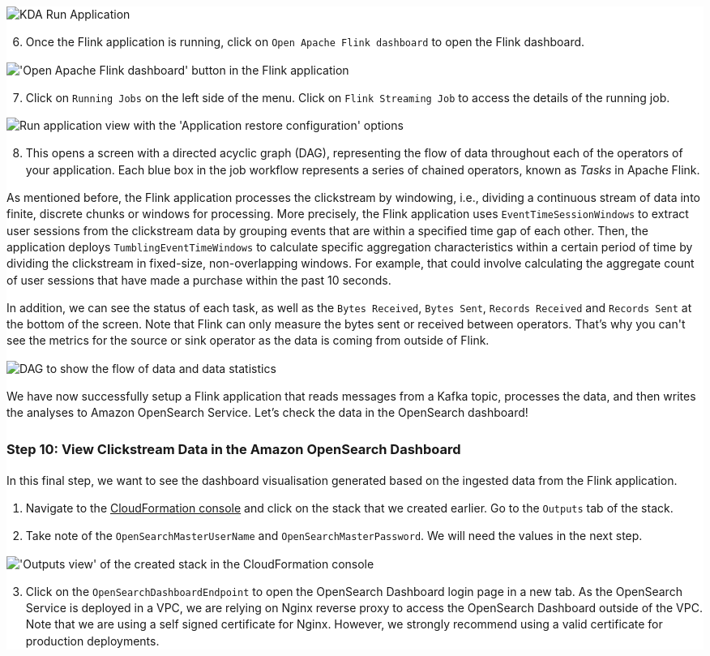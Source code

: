 ![KDA Run Application](images/kda_run_application.png)

6. Once the Flink application is running, click on `Open Apache Flink dashboard` to open the Flink dashboard.

!['Open Apache Flink dashboard' button in the Flink application](images/kda_open_dashboard.png)

7. Click on `Running Jobs` on the left side of the menu. Click on `Flink Streaming Job` to access the details of the running job.

![Run application view with the 'Application restore configuration' options](images/kda_running_jobs.png)

8. This opens a screen with a directed acyclic graph (DAG), representing the flow of data throughout each of the operators of your application. Each blue box in the job workflow represents a series of chained operators, known as *Tasks* in Apache Flink.

As mentioned before, the Flink application processes the clickstream by windowing, i.e., dividing a continuous stream of data into finite, discrete chunks or windows for processing. More precisely, the Flink application uses `EventTimeSessionWindows` to extract user sessions from the clickstream data by grouping events that are within a specified time gap of each other. Then, the application deploys `TumblingEventTimeWindows` to calculate specific aggregation characteristics within a certain period of time by dividing the clickstream in fixed-size, non-overlapping windows. For example, that could involve calculating the aggregate count of user sessions that have made a purchase within the past 10 seconds.

In addition, we can see the status of each task, as well as the `Bytes Received`, `Bytes Sent`, `Records Received` and `Records Sent` at the bottom of the screen. Note that Flink can only measure the bytes sent or received between operators. That’s why you can't see the metrics for the source or sink operator as the data is coming from outside of Flink.

![DAG to show the flow of data and data statistics](images/kda_dag.png)

We have now successfully setup a Flink application that reads messages from a Kafka topic, processes the data, and then writes the analyses to Amazon OpenSearch Service. Let’s check the data in the OpenSearch dashboard!

### Step 10: View Clickstream Data in the Amazon OpenSearch Dashboard

In this final step, we want to see the dashboard visualisation generated based on the ingested data from the Flink application.

1. Navigate to the [CloudFormation console](https://console.aws.amazon.com/cloudformation/?sc_channel=el&sc_campaign=datamlwave&sc_geo=mult&sc_country=mult&sc_outcome=acq&sc_content=building-real-time-streaming-analytics-application-on-apache-kafka) and click on the stack that we created earlier. Go to the `Outputs` tab of the stack.

2. Take note of the `OpenSearchMasterUserName` and `OpenSearchMasterPassword`. We will need the values in the next step.

!['Outputs view' of the created stack in the CloudFormation console](images/stack_outputs.png)

3. Click on the `OpenSearchDashboardEndpoint` to open the OpenSearch Dashboard login page in a new tab. As the OpenSearch Service is deployed in a VPC, we are relying on Nginx reverse proxy to access the OpenSearch Dashboard outside of the VPC. Note that we are using a self signed certificate for Nginx. However, we strongly recommend using a valid certificate for production deployments.
